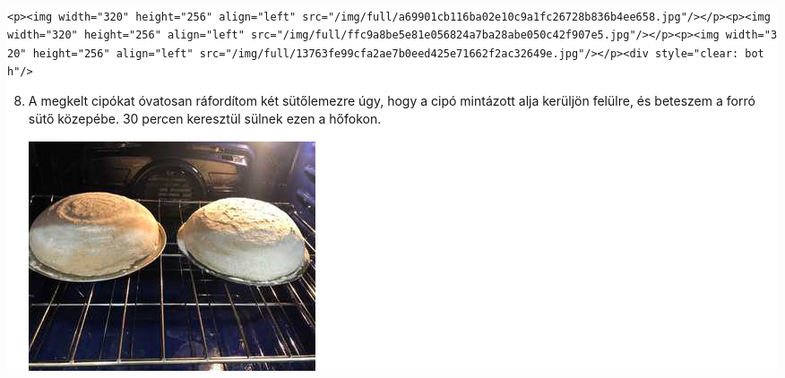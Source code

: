     <p><img width="320" height="256" align="left" src="/img/full/a69901cb116ba02e10c9a1fc26728b836b4ee658.jpg"/></p><p><img width="320" height="256" align="left" src="/img/full/ffc9a8be5e81e056824a7ba28abe050c42f907e5.jpg"/></p><p><img width="320" height="256" align="left" src="/img/full/13763fe99cfa2ae7b0eed425e71662f2ac32649e.jpg"/></p><div style="clear: both"/>

8. A megkelt cipókat óvatosan ráfordítom két sütőlemezre úgy, hogy a cipó mintázott alja kerüljön felülre, és beteszem a forró sütő közepébe. 30 percen keresztül sülnek ezen a hőfokon.
 
    <p><img width="320" height="256" align="left" src="/img/full/637b1dfb91020495ebe7cbeb82135254216c516d.jpg"/></p><div style="clear: both"/>
